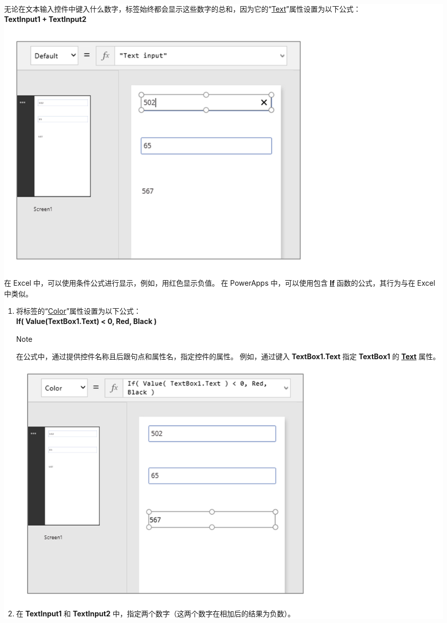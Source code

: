 无论在文本输入控件中键入什么数字，标签始终都会显示这些数字的总和，因为它的“[Text](controls/properties-core.md)”属性设置为以下公式：
<br>**TextInput1 + TextInput2**

![PowerApps 重新计算两个数字相加的图示](./media/working-with-formulas/recalc2.png)

在 Excel 中，可以使用条件公式进行显示，例如，用红色显示负值。 在 PowerApps 中，可以使用包含 **[If](functions/function-if.md)** 函数的公式，其行为与在 Excel 中类似。

1. 将标签的“[Color](controls/properties-color-border.md)”属性设置为以下公式：<br>**If( Value(TextBox1.Text) < 0, Red, Black )**
   
    > [!NOTE]
   > 在公式中，通过提供控件名称且后跟句点和属性名，指定控件的属性。 例如，通过键入 **TextBox1.Text** 指定 **TextBox1** 的 **[Text](controls/properties-core.md)** 属性。
   
    ![PowerApps 基于值重新计算更改标签颜色的图示](./media/working-with-formulas/recalc-color1.png)
2. 在 **TextInput1** 和 **TextInput2** 中，指定两个数字（这两个数字在相加后的结果为负数）。
   